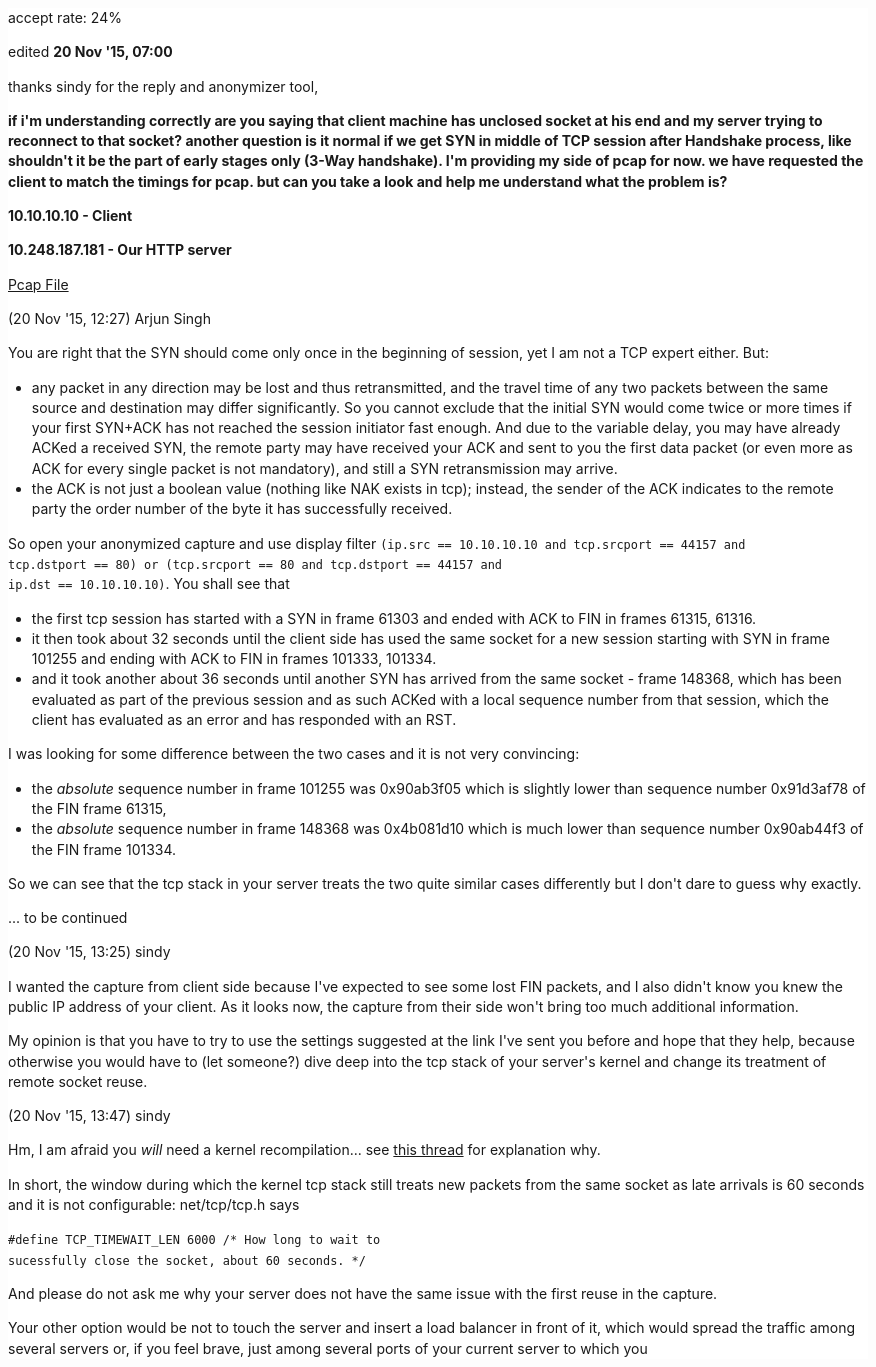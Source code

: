 <span class="accept_rate" title="Rate of the user&#39;s accepted answers">accept rate:</span> <span title="sindy has 110 accepted answers">24%</span></p></div><div class="post-update-info post-update-info-edited"><p><span> edited <strong>20 Nov '15, 07:00</strong> </span></p></div></div><div id="comments-container-47790" class="comments-container"><span id="47810"></span><div id="comment-47810" class="comment"><div id="post-47810-score" class="comment-score"></div><div class="comment-text"><p>thanks sindy for the reply and anonymizer tool,</p><p>**if i'm understanding correctly are you saying that client machine has unclosed socket at his end and my server trying to reconnect to that socket? another question is it normal if we get SYN in middle of TCP session after Handshake process, like shouldn't it be the part of early stages only (3-Way handshake). I'm providing my side of pcap for now. we have requested the client to match the timings for pcap. but can you take a look and help me understand what the problem is?</p><p>10.10.10.10 - Client</p><p>10.248.187.181 - Our HTTP server**</p><p><a href="http://s000.tinyupload.com/index.php?file_id=15001899961004530749">Pcap File</a></p></div><div id="comment-47810-info" class="comment-info"><span class="comment-age">(20 Nov '15, 12:27)</span> <span class="comment-user userinfo">Arjun Singh</span></div></div><span id="47813"></span><div id="comment-47813" class="comment not_top_scorer"><div id="post-47813-score" class="comment-score"></div><div class="comment-text"><p>You are right that the SYN should come only once in the beginning of session, yet I am not a TCP expert either. But:</p><ul><li>any packet in any direction may be lost and thus retransmitted, and the travel time of any two packets between the same source and destination may differ significantly. So you cannot exclude that the initial SYN would come twice or more times if your first SYN+ACK has not reached the session initiator fast enough. And due to the variable delay, you may have already ACKed a received SYN, the remote party may have received your ACK and sent to you the first data packet (or even more as ACK for every single packet is not mandatory), and still a SYN retransmission may arrive.</li><li>the ACK is not just a boolean value (nothing like NAK exists in tcp); instead, the sender of the ACK indicates to the remote party the order number of the byte it has successfully received.</li></ul><p>So open your anonymized capture and use display filter <code>(ip.src == 10.10.10.10 and tcp.srcport == 44157 and tcp.dstport == 80) or (tcp.srcport == 80 and tcp.dstport == 44157 and ip.dst == 10.10.10.10)</code>. You shall see that</p><ul><li>the first tcp session has started with a SYN in frame 61303 and ended with ACK to FIN in frames 61315, 61316.</li><li>it then took about 32 seconds until the client side has used the same socket for a new session starting with SYN in frame 101255 and ending with ACK to FIN in frames 101333, 101334.</li><li>and it took another about 36 seconds until another SYN has arrived from the same socket - frame 148368, which has been evaluated as part of the previous session and as such ACKed with a local sequence number from that session, which the client has evaluated as an error and has responded with an RST.</li></ul><p>I was looking for some difference between the two cases and it is not very convincing:</p><ul><li>the <em>absolute</em> sequence number in frame 101255 was 0x90ab3f05 which is slightly lower than sequence number 0x91d3af78 of the FIN frame 61315,</li><li>the <em>absolute</em> sequence number in frame 148368 was 0x4b081d10 which is much lower than sequence number 0x90ab44f3 of the FIN frame 101334.</li></ul><p>So we can see that the tcp stack in your server treats the two quite similar cases differently but I don't dare to guess why exactly.</p><p>... to be continued</p></div><div id="comment-47813-info" class="comment-info"><span class="comment-age">(20 Nov '15, 13:25)</span> <span class="comment-user userinfo">sindy</span></div></div><span id="47814"></span><div id="comment-47814" class="comment not_top_scorer"><div id="post-47814-score" class="comment-score"></div><div class="comment-text"><p>I wanted the capture from client side because I've expected to see some lost FIN packets, and I also didn't know you knew the public IP address of your client. As it looks now, the capture from their side won't bring too much additional information.</p><p>My opinion is that you have to try to use the settings suggested at the link I've sent you before and hope that they help, because otherwise you would have to (let someone?) dive deep into the tcp stack of your server's kernel and change its treatment of remote socket reuse.</p></div><div id="comment-47814-info" class="comment-info"><span class="comment-age">(20 Nov '15, 13:47)</span> <span class="comment-user userinfo">sindy</span></div></div><span id="47817"></span><div id="comment-47817" class="comment not_top_scorer"><div id="post-47817-score" class="comment-score"></div><div class="comment-text"><p>Hm, I am afraid you <em>will</em> need a kernel recompilation... see <a href="http://mailman.nanog.org/pipermail/nanog/2012-December/054013.html">this thread</a> for explanation why.</p><p>In short, the window during which the kernel tcp stack still treats new packets from the same socket as late arrivals is 60 seconds and it is not configurable: net/tcp/tcp.h says</p><p><code>#define TCP_TIMEWAIT_LEN 6000 /* How long to wait to sucessfully close the socket, about 60 seconds. */</code></p><p>And please do not ask me why your server does not have the same issue with the first reuse in the capture.</p><p>Your other option would be not to touch the server and insert a load balancer in front of it, which would spread the traffic among several servers or, if you feel brave, just among several ports of your current server to which you